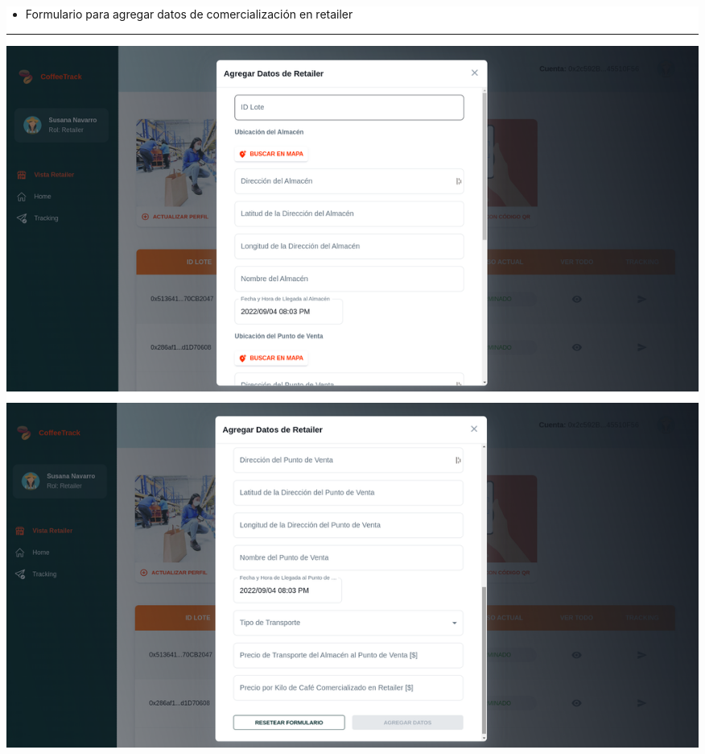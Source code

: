 - Formulario para agregar datos de comercialización en retailer

---

<p align="center">
  <img src="client/public/screens/retailer form 1.png" align="center"/>
</p>
<p align="center">
  <img src="client/public/screens/retailer form 2.png" align="center"/>
</p>
